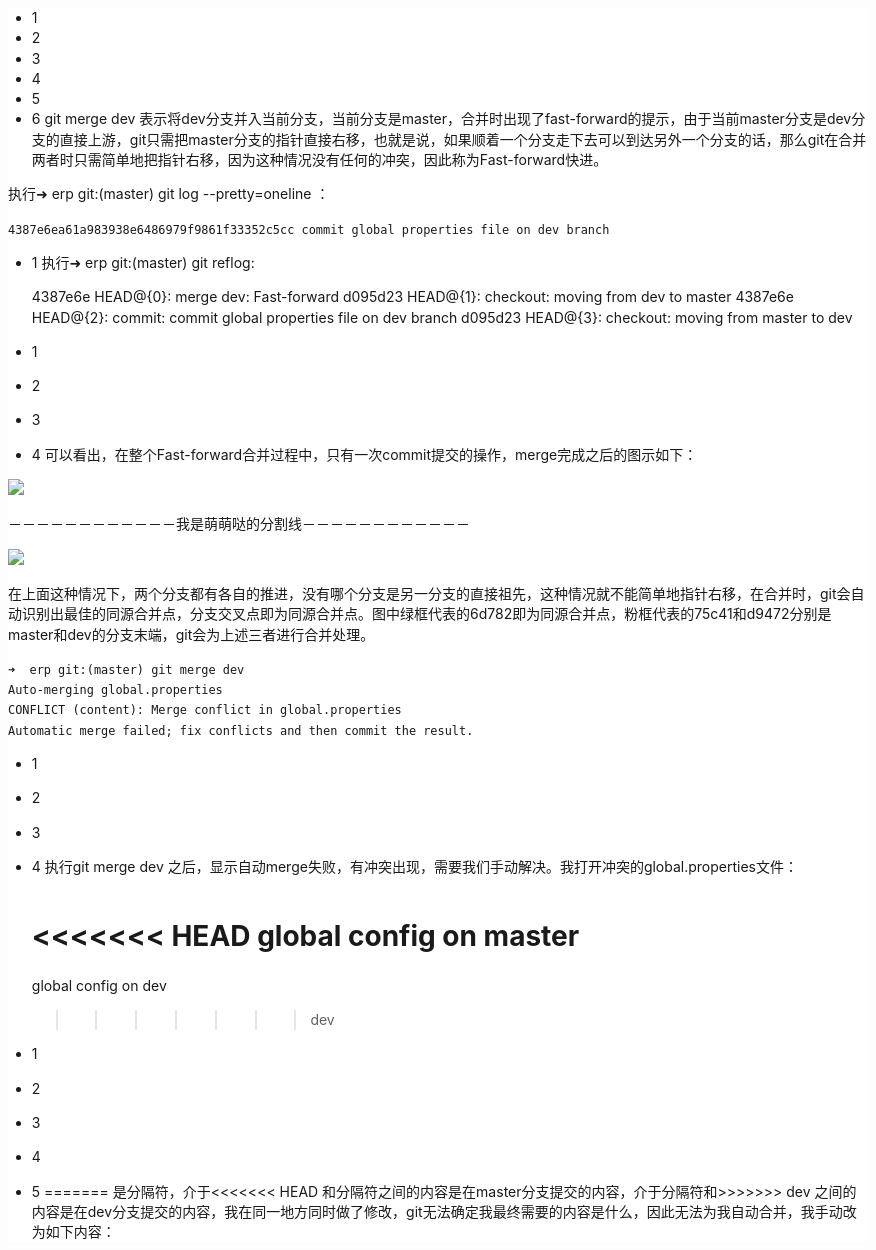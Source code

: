 * 1
* 2
* 3
* 4
* 5
* 6
git merge dev 表示将dev分支并入当前分支，当前分支是master，合并时出现了fast-forward的提示，由于当前master分支是dev分支的直接上游，git只需把master分支的指针直接右移，也就是说，如果顺着一个分支走下去可以到达另外一个分支的话，那么git在合并两者时只需简单地把指针右移，因为这种情况没有任何的冲突，因此称为Fast-forward快进。

执行➜ erp git:(master) git log --pretty=oneline ：

    4387e6ea61a983938e6486979f9861f33352c5cc commit global properties file on dev branch

* 1
执行➜ erp git:(master) git reflog:

    4387e6e HEAD@{0}: merge dev: Fast-forward
    d095d23 HEAD@{1}: checkout: moving from dev to master
    4387e6e HEAD@{2}: commit: commit global properties file on dev branch
    d095d23 HEAD@{3}: checkout: moving from master to dev

* 1
* 2
* 3
* 4
可以看出，在整个Fast-forward合并过程中，只有一次commit提交的操作，merge完成之后的图示如下：

![][15]

－－－－－－－－－－－－我是萌萌哒的分割线－－－－－－－－－－－－

![][16]

在上面这种情况下，两个分支都有各自的推进，没有哪个分支是另一分支的直接祖先，这种情况就不能简单地指针右移，在合并时，git会自动识别出最佳的同源合并点，分支交叉点即为同源合并点。图中绿框代表的6d782即为同源合并点，粉框代表的75c41和d9472分别是master和dev的分支末端，git会为上述三者进行合并处理。

    ➜  erp git:(master) git merge dev
    Auto-merging global.properties
    CONFLICT (content): Merge conflict in global.properties
    Automatic merge failed; fix conflicts and then commit the result.

* 1
* 2
* 3
* 4
执行git merge dev 之后，显示自动merge失败，有冲突出现，需要我们手动解决。我打开冲突的global.properties文件：

    <<<<<<< HEAD
    global config on master
    =======
    global config on dev
    >>>>>>> dev

* 1
* 2
* 3
* 4
* 5
======= 是分隔符，介于<<<<<<< HEAD 和分隔符之间的内容是在master分支提交的内容，介于分隔符和>>>>>>> dev 之间的内容是在dev分支提交的内容，我在同一地方同时做了修改，git无法确定我最终需要的内容是什么，因此无法为我自动合并，我手动改为如下内容：


[0]: /chi_wawa/article/details/52059905
[1]: http://www.csdn.net/tag/git
[2]: http://www.csdn.net/tag/%e5%90%88%e5%b9%b6
[3]: http://www.csdn.net/tag/branch
[4]: #comments
[5]: javascript:void(0);
[6]: #report
[7]: http://static.blog.csdn.net/images/category_icon.jpg
[8]: #
[9]: #t0
[10]: #t1
[11]: #t2
[12]: #t3
[13]: #t4
[14]: http://img.blog.csdn.net/20160729233516622
[15]: http://img.blog.csdn.net/20160730003623113
[16]: http://img.blog.csdn.net/20160730002110532
[17]: http://img.blog.csdn.net/20160730005748312